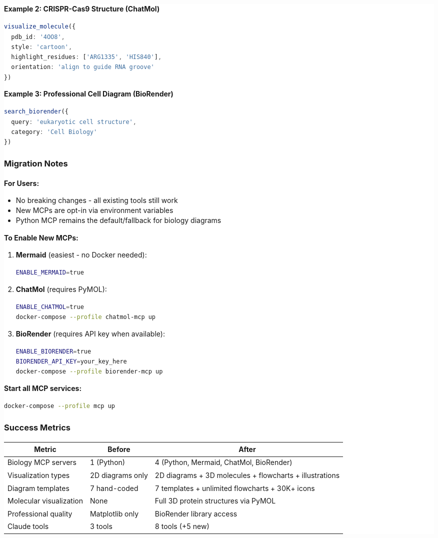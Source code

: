 **Example 2: CRISPR-Cas9 Structure (ChatMol)**
```typescript
visualize_molecule({
  pdb_id: '4OO8',
  style: 'cartoon',
  highlight_residues: ['ARG1335', 'HIS840'],
  orientation: 'align to guide RNA groove'
})
```

**Example 3: Professional Cell Diagram (BioRender)**
```typescript
search_biorender({
  query: 'eukaryotic cell structure',
  category: 'Cell Biology'
})
```

### Migration Notes

**For Users:**
- No breaking changes - all existing tools still work
- New MCPs are opt-in via environment variables
- Python MCP remains the default/fallback for biology diagrams

**To Enable New MCPs:**

1. **Mermaid** (easiest - no Docker needed):
   ```bash
   ENABLE_MERMAID=true
   ```

2. **ChatMol** (requires PyMOL):
   ```bash
   ENABLE_CHATMOL=true
   docker-compose --profile chatmol-mcp up
   ```

3. **BioRender** (requires API key when available):
   ```bash
   ENABLE_BIORENDER=true
   BIORENDER_API_KEY=your_key_here
   docker-compose --profile biorender-mcp up
   ```

**Start all MCP services:**
```bash
docker-compose --profile mcp up
```

### Success Metrics

| Metric | Before | After |
|--------|--------|-------|
| Biology MCP servers | 1 (Python) | 4 (Python, Mermaid, ChatMol, BioRender) |
| Visualization types | 2D diagrams only | 2D diagrams + 3D molecules + flowcharts + illustrations |
| Diagram templates | 7 hand-coded | 7 templates + unlimited flowcharts + 30K+ icons |
| Molecular visualization | None | Full 3D protein structures via PyMOL |
| Professional quality | Matplotlib only | BioRender library access |
| Claude tools | 3 tools | 8 tools (+5 new) |
